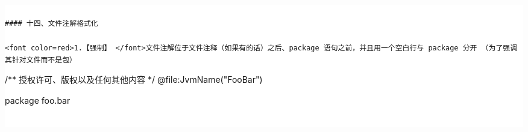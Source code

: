 ```

#### 十四、文件注解格式化

<font color=red>1.【强制】 </font>文件注解位于文件注释（如果有的话）之后、package 语句之前，并且用一个空白行与 package 分开 （为了强调其针对文件而不是包）

```
/** 授权许可、版权以及任何其他内容 */
@file:JvmName("FooBar")

package foo.bar
```

